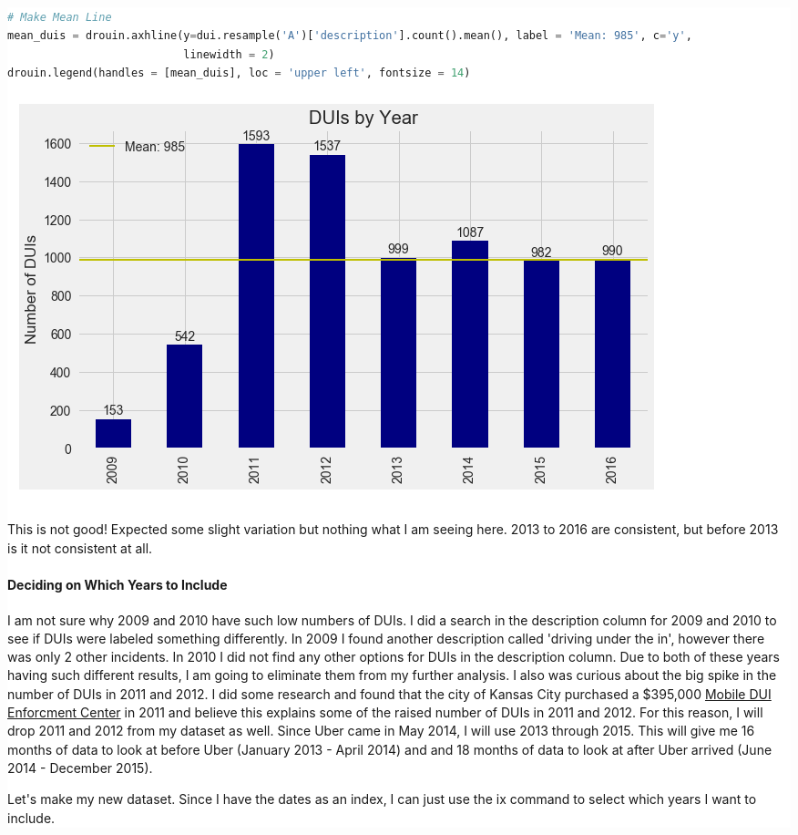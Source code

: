 ```python
# Make Mean Line
mean_duis = drouin.axhline(y=dui.resample('A')['description'].count().mean(), label = 'Mean: 985', c='y',
                           linewidth = 2)
drouin.legend(handles = [mean_duis], loc = 'upper left', fontsize = 14)
```

<img src = 'https://raw.githubusercontent.com/sik-flow/uber_dui_kc/master/Pics/DUIs_by_Year.png'/>

This is not good!  Expected some slight variation but nothing what I am seeing here.  2013 to 2016 are consistent, but before 2013 is it not consistent at all.  

#### Deciding on Which Years to Include

I am not sure why 2009 and 2010 have such low numbers of DUIs.  I did a search in the description column for 2009 and 2010 to see if DUIs were labeled something differently.  In 2009 I found another description called 'driving under the in', however there was only 2 other incidents.  In 2010 I did not find any other options for DUIs in the description column.  Due to both of these years having such different results, I am going to eliminate them from my further analysis.  I also was curious about the big spike in the number of DUIs in 2011 and 2012.  I did some research and found that the city of Kansas City purchased a $395,000 [Mobile DUI Enforcment Center](http://kcmo.gov/wp-content/uploads/sites/2/2013/10/2annual2011final1.pdf) in 2011 and believe this explains some of the raised number of DUIs in 2011 and 2012.  For this reason, I will drop 2011 and 2012 from my dataset as well.  Since Uber came in May 2014, I will use 2013 through 2015.  This will give me 16 months of data to look at before Uber (January 2013 - April 2014) and and 18 months of data to look at after Uber arrived (June 2014 - December 2015).  

Let's make my new dataset.  Since I have the dates as an index, I can just use the ix command to select which years I want to include.
